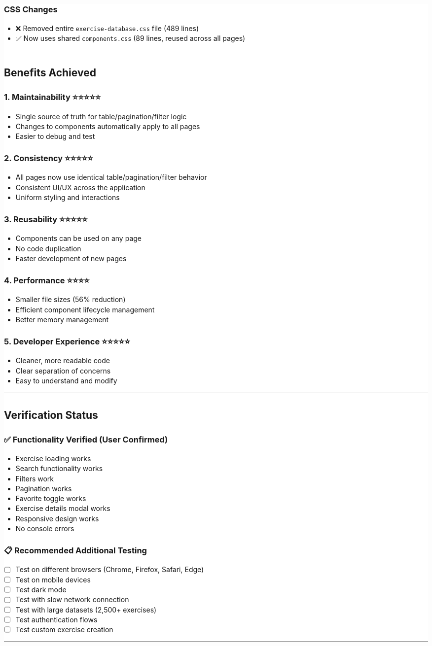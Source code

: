 ### CSS Changes
- ❌ Removed entire `exercise-database.css` file (489 lines)
- ✅ Now uses shared `components.css` (89 lines, reused across all pages)

---

## Benefits Achieved

### 1. **Maintainability** ⭐⭐⭐⭐⭐
- Single source of truth for table/pagination/filter logic
- Changes to components automatically apply to all pages
- Easier to debug and test

### 2. **Consistency** ⭐⭐⭐⭐⭐
- All pages now use identical table/pagination/filter behavior
- Consistent UI/UX across the application
- Uniform styling and interactions

### 3. **Reusability** ⭐⭐⭐⭐⭐
- Components can be used on any page
- No code duplication
- Faster development of new pages

### 4. **Performance** ⭐⭐⭐⭐
- Smaller file sizes (56% reduction)
- Efficient component lifecycle management
- Better memory management

### 5. **Developer Experience** ⭐⭐⭐⭐⭐
- Cleaner, more readable code
- Clear separation of concerns
- Easy to understand and modify

---

## Verification Status

### ✅ Functionality Verified (User Confirmed)
- Exercise loading works
- Search functionality works
- Filters work
- Pagination works
- Favorite toggle works
- Exercise details modal works
- Responsive design works
- No console errors

### 📋 Recommended Additional Testing
- [ ] Test on different browsers (Chrome, Firefox, Safari, Edge)
- [ ] Test on mobile devices
- [ ] Test dark mode
- [ ] Test with slow network connection
- [ ] Test with large datasets (2,500+ exercises)
- [ ] Test authentication flows
- [ ] Test custom exercise creation

---